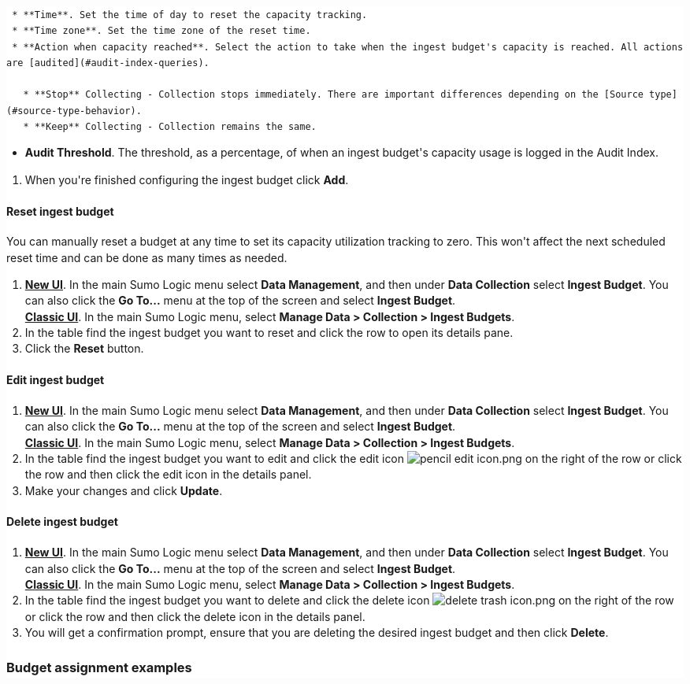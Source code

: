      * **Time**. Set the time of day to reset the capacity tracking.
     * **Time zone**. Set the time zone of the reset time.
     * **Action when capacity reached**. Select the action to take when the ingest budget's capacity is reached. All actions are [audited](#audit-index-queries).

       * **Stop** Collecting - Collection stops immediately. There are important differences depending on the [Source type](#source-type-behavior).
       * **Keep** Collecting - Collection remains the same.

   * **Audit Threshold**. The threshold, as a percentage, of when an ingest budget's capacity usage is logged in the Audit Index.

1. When you're finished configuring the ingest budget click **Add**.

#### Reset ingest budget

You can manually reset a budget at any time to set its capacity utilization tracking to zero. This won't affect the next scheduled reset time and can be done as many times as needed.

1. [**New UI**](/docs/get-started/sumo-logic-ui). In the main Sumo Logic menu select **Data Management**, and then under **Data Collection** select **Ingest Budget**. You can also click the **Go To...** menu at the top of the screen and select **Ingest Budget**.<br/>[**Classic UI**](/docs/get-started/sumo-logic-ui-classic). In the main Sumo Logic menu, select **Manage Data > Collection > Ingest Budgets**. 
1. In the table find the ingest budget you want to reset and click the row to open its details pane.
1. Click the **Reset** button.

#### Edit ingest budget

1. [**New UI**](/docs/get-started/sumo-logic-ui). In the main Sumo Logic menu select **Data Management**, and then under **Data Collection** select **Ingest Budget**. You can also click the **Go To...** menu at the top of the screen and select **Ingest Budget**. <br/>[**Classic UI**](/docs/get-started/sumo-logic-ui-classic). In the main Sumo Logic menu, select **Manage Data > Collection > Ingest Budgets**. 
1. In the table find the ingest budget you want to edit and click the edit icon ![pencil edit icon.png](/img/manage/ingestion-volume/pencil-edit-icon.png) on the right of the row or click the row and then click the edit icon in the details panel.
1. Make your changes and click **Update**.

#### Delete ingest budget

1. [**New UI**](/docs/get-started/sumo-logic-ui). In the main Sumo Logic menu select **Data Management**, and then under **Data Collection** select **Ingest Budget**. You can also click the **Go To...** menu at the top of the screen and select **Ingest Budget**. <br/>[**Classic UI**](/docs/get-started/sumo-logic-ui-classic). In the main Sumo Logic menu, select **Manage Data > Collection > Ingest Budgets**. 
1. In the table find the ingest budget you want to delete and click the delete icon ![delete trash icon.png](/img/manage/ingestion-volume/delete-trash-icon.png) on the right of the row or click the row and then click the delete icon in the details panel.
1. You will get a confirmation prompt, ensure that you are deleting the desired ingest budget and then click **Delete**.

### Budget assignment examples
